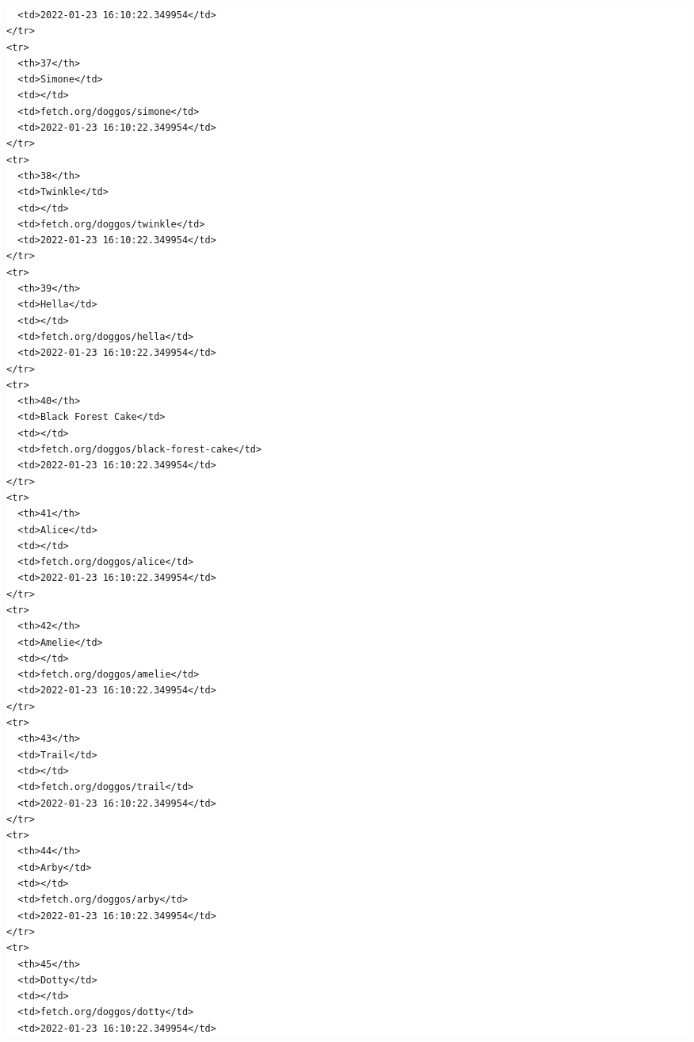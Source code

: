       <td>2022-01-23 16:10:22.349954</td>
    </tr>
    <tr>
      <th>37</th>
      <td>Simone</td>
      <td></td>
      <td>fetch.org/doggos/simone</td>
      <td>2022-01-23 16:10:22.349954</td>
    </tr>
    <tr>
      <th>38</th>
      <td>Twinkle</td>
      <td></td>
      <td>fetch.org/doggos/twinkle</td>
      <td>2022-01-23 16:10:22.349954</td>
    </tr>
    <tr>
      <th>39</th>
      <td>Hella</td>
      <td></td>
      <td>fetch.org/doggos/hella</td>
      <td>2022-01-23 16:10:22.349954</td>
    </tr>
    <tr>
      <th>40</th>
      <td>Black Forest Cake</td>
      <td></td>
      <td>fetch.org/doggos/black-forest-cake</td>
      <td>2022-01-23 16:10:22.349954</td>
    </tr>
    <tr>
      <th>41</th>
      <td>Alice</td>
      <td></td>
      <td>fetch.org/doggos/alice</td>
      <td>2022-01-23 16:10:22.349954</td>
    </tr>
    <tr>
      <th>42</th>
      <td>Amelie</td>
      <td></td>
      <td>fetch.org/doggos/amelie</td>
      <td>2022-01-23 16:10:22.349954</td>
    </tr>
    <tr>
      <th>43</th>
      <td>Trail</td>
      <td></td>
      <td>fetch.org/doggos/trail</td>
      <td>2022-01-23 16:10:22.349954</td>
    </tr>
    <tr>
      <th>44</th>
      <td>Arby</td>
      <td></td>
      <td>fetch.org/doggos/arby</td>
      <td>2022-01-23 16:10:22.349954</td>
    </tr>
    <tr>
      <th>45</th>
      <td>Dotty</td>
      <td></td>
      <td>fetch.org/doggos/dotty</td>
      <td>2022-01-23 16:10:22.349954</td>